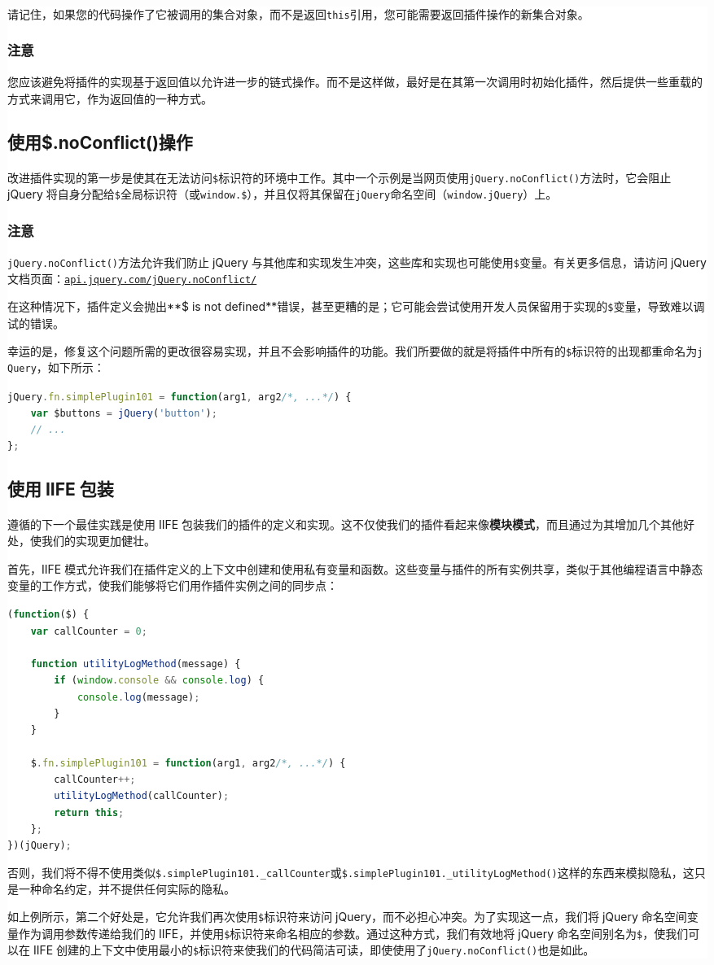 请记住，如果您的代码操作了它被调用的集合对象，而不是返回`this`引用，您可能需要返回插件操作的新集合对象。

### 注意

您应该避免将插件的实现基于返回值以允许进一步的链式操作。而不是这样做，最好是在其第一次调用时初始化插件，然后提供一些重载的方式来调用它，作为返回值的一种方式。

## 使用$.noConflict()操作

改进插件实现的第一步是使其在无法访问`$`标识符的环境中工作。其中一个示例是当网页使用`jQuery.noConflict()`方法时，它会阻止 jQuery 将自身分配给`$`全局标识符（或`window.$`），并且仅将其保留在`jQuery`命名空间（`window.jQuery`）上。

### 注意

`jQuery.noConflict()`方法允许我们防止 jQuery 与其他库和实现发生冲突，这些库和实现也可能使用`$`变量。有关更多信息，请访问 jQuery 文档页面：[`api.jquery.com/jQuery.noConflict/`](http://api.jquery.com/jQuery.noConflict/)

在这种情况下，插件定义会抛出**$ is not defined**错误，甚至更糟的是；它可能会尝试使用开发人员保留用于实现的`$`变量，导致难以调试的错误。

幸运的是，修复这个问题所需的更改很容易实现，并且不会影响插件的功能。我们所要做的就是将插件中所有的`$`标识符的出现都重命名为`jQuery`，如下所示：

```js
jQuery.fn.simplePlugin101 = function(arg1, arg2/*, ...*/) { 
    var $buttons = jQuery('button');
    // ...
};
```

## 使用 IIFE 包装

遵循的下一个最佳实践是使用 IIFE 包装我们的插件的定义和实现。这不仅使我们的插件看起来像**模块模式**，而且通过为其增加几个其他好处，使我们的实现更加健壮。

首先，IIFE 模式允许我们在插件定义的上下文中创建和使用私有变量和函数。这些变量与插件的所有实例共享，类似于其他编程语言中静态变量的工作方式，使我们能够将它们用作插件实例之间的同步点：

```js
(function($) { 
    var callCounter = 0; 

    function utilityLogMethod(message) { 
        if (window.console && console.log) { 
            console.log(message); 
        } 
    } 

    $.fn.simplePlugin101 = function(arg1, arg2/*, ...*/) { 
        callCounter++; 
        utilityLogMethod(callCounter); 
        return this;
    }; 
})(jQuery);
```

否则，我们将不得不使用类似`$.simplePlugin101._callCounter`或`$.simplePlugin101._utilityLogMethod()`这样的东西来模拟隐私，这只是一种命名约定，并不提供任何实际的隐私。

如上例所示，第二个好处是，它允许我们再次使用`$`标识符来访问 jQuery，而不必担心冲突。为了实现这一点，我们将 jQuery 命名空间变量作为调用参数传递给我们的 IIFE，并使用`$`标识符来命名相应的参数。通过这种方式，我们有效地将 jQuery 命名空间别名为`$`，使我们可以在 IIFE 创建的上下文中使用最小的`$`标识符来使我们的代码简洁可读，即使使用了`jQuery.noConflict()`也是如此。
